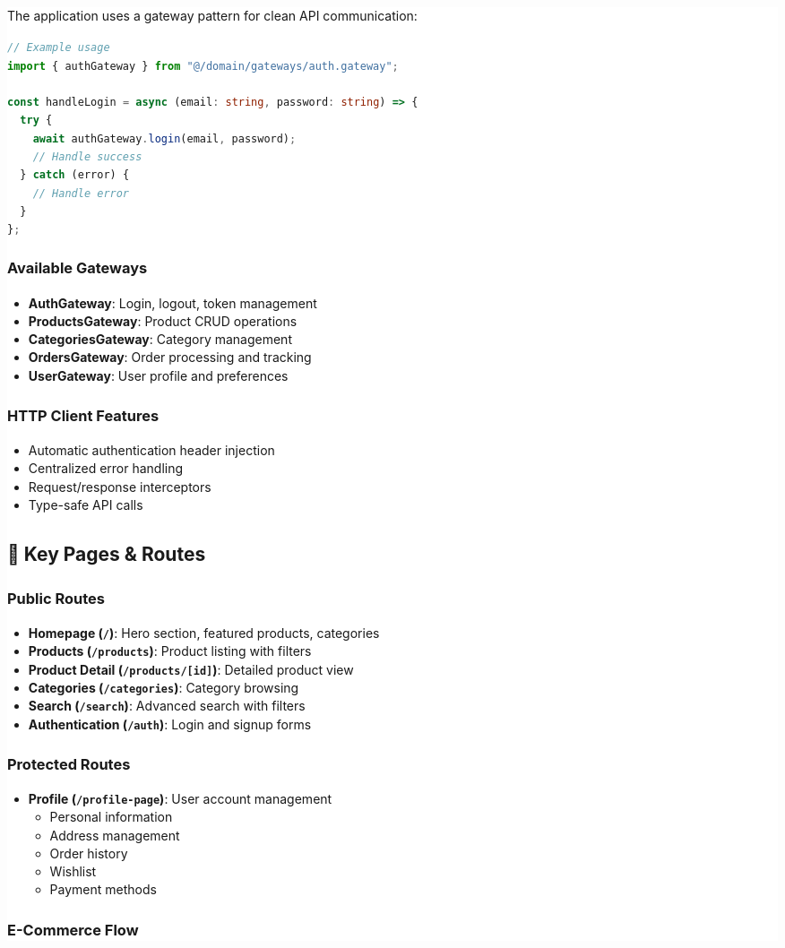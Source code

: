 The application uses a gateway pattern for clean API communication:

```typescript
// Example usage
import { authGateway } from "@/domain/gateways/auth.gateway";

const handleLogin = async (email: string, password: string) => {
  try {
    await authGateway.login(email, password);
    // Handle success
  } catch (error) {
    // Handle error
  }
};
```

### Available Gateways

- **AuthGateway**: Login, logout, token management
- **ProductsGateway**: Product CRUD operations
- **CategoriesGateway**: Category management
- **OrdersGateway**: Order processing and tracking
- **UserGateway**: User profile and preferences

### HTTP Client Features

- Automatic authentication header injection
- Centralized error handling
- Request/response interceptors
- Type-safe API calls

## 📱 Key Pages & Routes

### Public Routes

- **Homepage (`/`)**: Hero section, featured products, categories
- **Products (`/products`)**: Product listing with filters
- **Product Detail (`/products/[id]`)**: Detailed product view
- **Categories (`/categories`)**: Category browsing
- **Search (`/search`)**: Advanced search with filters
- **Authentication (`/auth`)**: Login and signup forms

### Protected Routes

- **Profile (`/profile-page`)**: User account management
  - Personal information
  - Address management
  - Order history
  - Wishlist
  - Payment methods

### E-Commerce Flow
